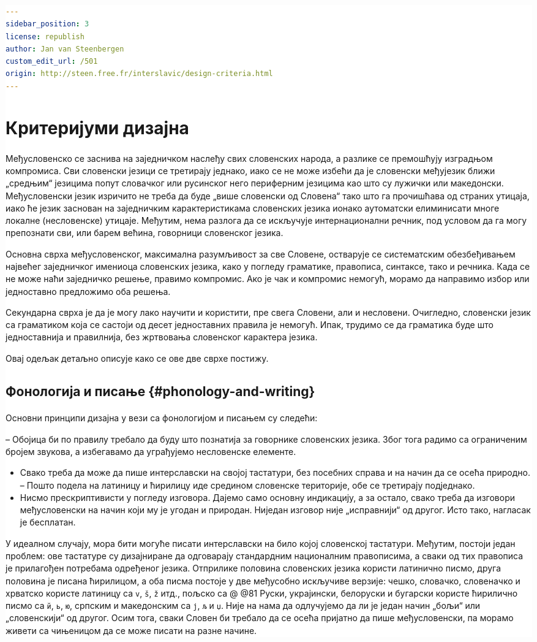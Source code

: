 ```yaml
---
sidebar_position: 3
license: republish
author: Jan van Steenbergen
custom_edit_url: /501
origin: http://steen.free.fr/interslavic/design-criteria.html
---
```


# Критеријуми дизајна

Међусловенско се заснива на заједничком наслеђу свих словенских народа, а разлике се премошћују изградњом компромиса. Сви словенски језици се третирају једнако, иако се не може избећи да је словенски међујезик ближи „средњим“ језицима попут словачког или русинског него периферним језицима као што су лужички или македонски. Међусловенски језик изричито не треба да буде „више словенски од Словена“ тако што га прочишћава од страних утицаја, иако ће језик заснован на заједничким карактеристикама словенских језика ионако аутоматски елиминисати многе локалне (несловенске) утицаје. Међутим, нема разлога да се искључује интернационални речник, под условом да га могу препознати сви, или барем већина, говорници словенског језика.

Основна сврха међусловенског, максимална разумљивост за све Словене, остварује се систематским обезбеђивањем највећег заједничког имениоца словенских језика, како у погледу граматике, правописа, синтаксе, тако и речника. Када се не може наћи заједничко решење, правимо компромис. Ако је чак и компромис немогућ, морамо да направимо избор или једноставно предложимо оба решења.

Секундарна сврха је да је могу лако научити и користити, пре свега Словени, али и несловени. Очигледно, словенски језик са граматиком која се састоји од десет једноставних правила је немогућ. Ипак, трудимо се да граматика буде што једноставнија и правилнија, без жртвовања словенског карактера језика.

Овај одељак детаљно описује како се ове две сврхе постижу.

## Фонологија и писање \{#phonology-and-writing}

Основни принципи дизајна у вези са фонологијом и писањем су следећи:

– Обојица би по правилу требало да буду што познатија за говорнике словенских језика. Због тога радимо са ограниченим бројем звукова, а избегавамо да уграђујемо несловенске елементе.
- Свако треба да може да пише интерславски на својој тастатури, без посебних справа и на начин да се осећа природно.
– Пошто подела на латиницу и ћирилицу иде средином словенске територије, обе се третирају подједнако.
- Нисмо прескриптивисти у погледу изговора. Дајемо само основну индикацију, а за остало, свако треба да изговори међусловенски на начин који му је угодан и природан. Ниједан изговор није „исправнији“ од другог. Исто тако, нагласак је бесплатан.

У идеалном случају, мора бити могуће писати интерславски на било којој словенској тастатури. Међутим, постоји један проблем: ове тастатуре су дизајниране да одговарају стандардним националним правописима, а сваки од тих правописа је прилагођен потребама одређеног језика. Отприлике половина словенских језика користи латинично писмо, друга половина је писана ћирилицом, а оба писма постоје у две међусобно искључиве верзије: чешко, словачко, словеначко и хрватско користе латиницу са `v`, `š`, `ž`  итд., пољско са @ @81 Руски, украјински, белоруски и бугарски користе ћирилично писмо са `й`, `ь`, `ю`,  српским и македонским са `ј`, `љ`  и `џ`. Није на нама да одлучујемо да ли је један начин „бољи“ или „словенскији“ од другог. Осим тога, сваки Словен би требало да се осећа пријатно да пише међусловенски, па морамо живети са чињеницом да се може писати на разне начине.
